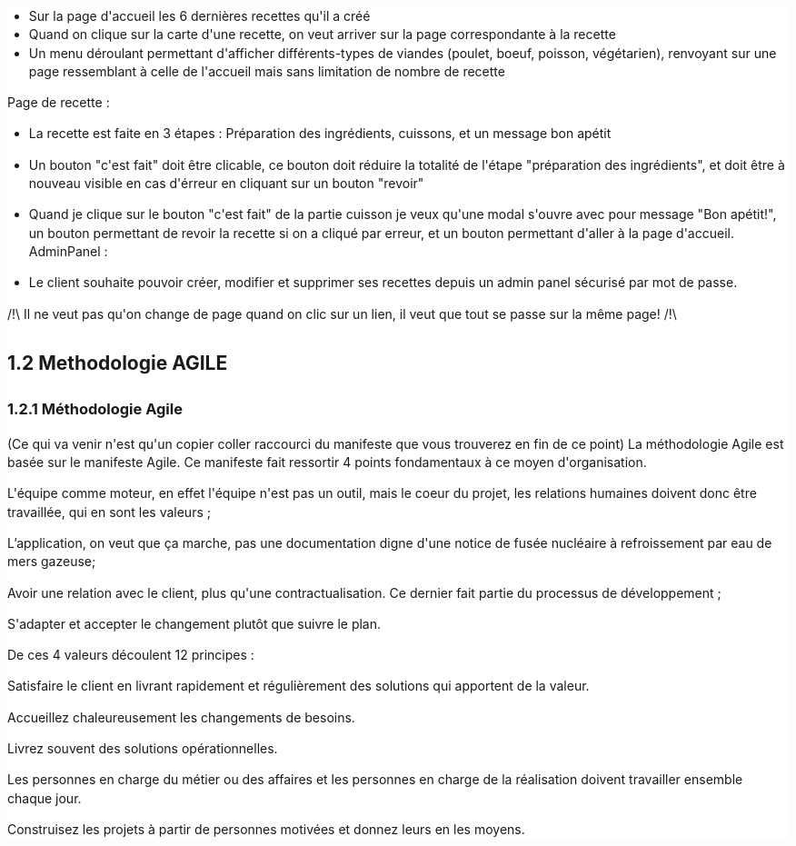 - Sur la page d'accueil les 6 dernières recettes qu'il a créé
- Quand on clique sur la carte d'une recette, on veut arriver sur la page correspondante à la recette
- Un menu déroulant permettant d'afficher différents-types de viandes (poulet, boeuf, poisson, végétarien), renvoyant sur une page ressemblant à celle de l'accueil mais sans limitation de nombre de recette

Page de recette :

- La recette est faite en 3 étapes : Préparation des ingrédients, cuissons, et un message bon apétit
- Un bouton "c'est fait" doit être clicable, ce bouton doit réduire la totalité de l'étape "préparation des ingrédients", et doit être à nouveau visible en cas d'érreur en cliquant sur un bouton "revoir"
- Quand je clique sur le bouton "c'est fait" de la partie cuisson je veux qu'une modal s'ouvre avec pour message "Bon apétit!", un bouton permettant de revoir la recette si on a cliqué par erreur, et un bouton permettant d'aller à la page d'accueil.
AdminPanel :

- Le client souhaite pouvoir créer, modifier et supprimer ses recettes depuis un admin panel sécurisé par mot de passe.

/!\ Il ne veut pas qu'on change de page quand on clic sur un lien, il veut que tout se passe sur la même page! /!\

## 1.2 Methodologie AGILE
### 1.2.1 Méthodologie Agile
(Ce qui va venir n'est qu'un copier coller raccourci du manifeste que vous trouverez en fin de ce point)
La méthodologie Agile est basée sur le manifeste Agile. Ce manifeste fait ressortir 4 points fondamentaux à ce moyen d'organisation.

L'équipe comme moteur, en effet l'équipe n'est pas un outil, mais le coeur du projet, les relations humaines doivent donc être travaillée, qui en sont les valeurs ;

L’application, on veut que ça marche, pas une documentation digne d'une notice de fusée nucléaire à refroissement par eau de mers gazeuse;

Avoir une relation avec le client, plus qu'une contractualisation. Ce dernier fait partie du processus de développement ;

S'adapter et accepter le changement plutôt que suivre le plan.

De ces 4 valeurs découlent 12 principes :

Satisfaire le client en livrant rapidement et régulièrement des solutions qui apportent de la valeur.

Accueillez chaleureusement les changements de besoins.

Livrez souvent des solutions opérationnelles.

Les personnes en charge du métier ou des affaires et les personnes en charge de la réalisation doivent travailler ensemble chaque jour.

Construisez les projets à partir de personnes motivées et donnez leurs en les moyens.
